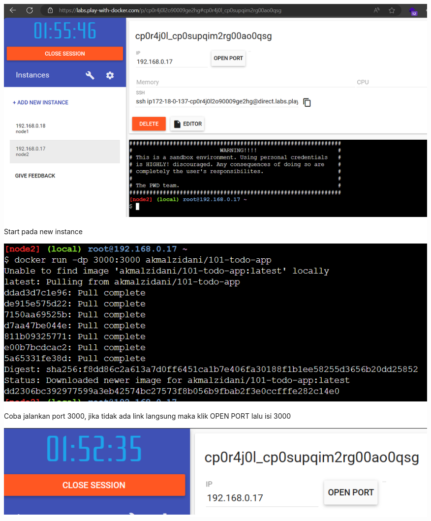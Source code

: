 ![](images/tugas7/image46.png)

Start pada new instance

![](images/tugas7/image47.png)

Coba jalankan port 3000, jika tidak ada link langsung maka klik OPEN
PORT lalu isi 3000

![](images/tugas7/image48.png)
